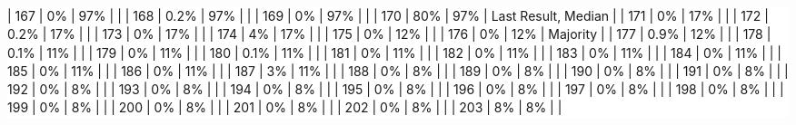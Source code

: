 | 167 | 0% | 97% |  |
| 168 | 0.2% | 97% |  |
| 169 | 0% | 97% |  |
| 170 | 80% | 97% | Last Result, Median |
| 171 | 0% | 17% |  |
| 172 | 0.2% | 17% |  |
| 173 | 0% | 17% |  |
| 174 | 4% | 17% |  |
| 175 | 0% | 12% |  |
| 176 | 0% | 12% | Majority |
| 177 | 0.9% | 12% |  |
| 178 | 0.1% | 11% |  |
| 179 | 0% | 11% |  |
| 180 | 0.1% | 11% |  |
| 181 | 0% | 11% |  |
| 182 | 0% | 11% |  |
| 183 | 0% | 11% |  |
| 184 | 0% | 11% |  |
| 185 | 0% | 11% |  |
| 186 | 0% | 11% |  |
| 187 | 3% | 11% |  |
| 188 | 0% | 8% |  |
| 189 | 0% | 8% |  |
| 190 | 0% | 8% |  |
| 191 | 0% | 8% |  |
| 192 | 0% | 8% |  |
| 193 | 0% | 8% |  |
| 194 | 0% | 8% |  |
| 195 | 0% | 8% |  |
| 196 | 0% | 8% |  |
| 197 | 0% | 8% |  |
| 198 | 0% | 8% |  |
| 199 | 0% | 8% |  |
| 200 | 0% | 8% |  |
| 201 | 0% | 8% |  |
| 202 | 0% | 8% |  |
| 203 | 8% | 8% |  |